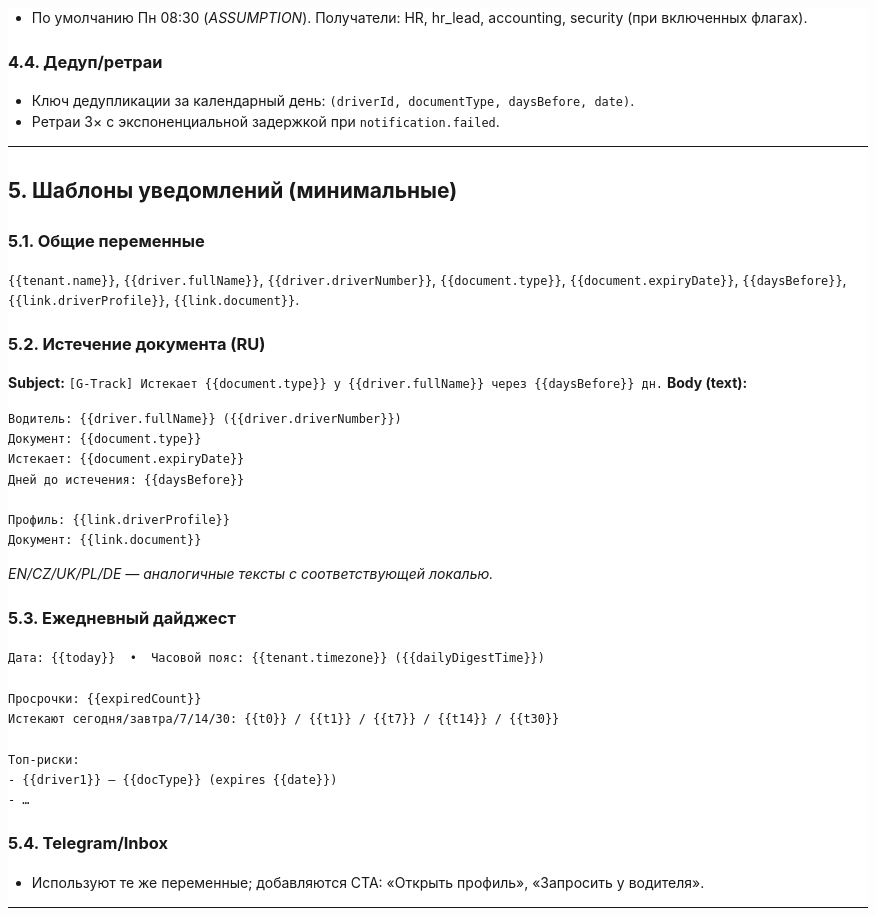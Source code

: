 * По умолчанию Пн 08:30 (*ASSUMPTION*). Получатели: HR, hr_lead, accounting, security (при включенных флагах).

### 4.4. Дедуп/ретраи

* Ключ дедупликации за календарный день: `(driverId, documentType, daysBefore, date)`.
* Ретраи 3× с экспоненциальной задержкой при `notification.failed`.

---

## 5. Шаблоны уведомлений (минимальные)

### 5.1. Общие переменные

`{{tenant.name}}`, `{{driver.fullName}}`, `{{driver.driverNumber}}`,
`{{document.type}}`, `{{document.expiryDate}}`, `{{daysBefore}}`,
`{{link.driverProfile}}`, `{{link.document}}`.

### 5.2. Истечение документа (RU)

**Subject:** `[G-Track] Истекает {{document.type}} у {{driver.fullName}} через {{daysBefore}} дн.`
**Body (text):**

```
Водитель: {{driver.fullName}} ({{driver.driverNumber}})
Документ: {{document.type}}
Истекает: {{document.expiryDate}}
Дней до истечения: {{daysBefore}}

Профиль: {{link.driverProfile}}
Документ: {{link.document}}
```

*EN/CZ/UK/PL/DE — аналогичные тексты с соответствующей локалью.*

### 5.3. Ежедневный дайджест

```
Дата: {{today}}  •  Часовой пояс: {{tenant.timezone}} ({{dailyDigestTime}})

Просрочки: {{expiredCount}}
Истекают сегодня/завтра/7/14/30: {{t0}} / {{t1}} / {{t7}} / {{t14}} / {{t30}}

Топ-риски:
- {{driver1}} — {{docType}} (expires {{date}})
- …
```

### 5.4. Telegram/Inbox

* Используют те же переменные; добавляются CTA: «Открыть профиль», «Запросить у водителя».

---

